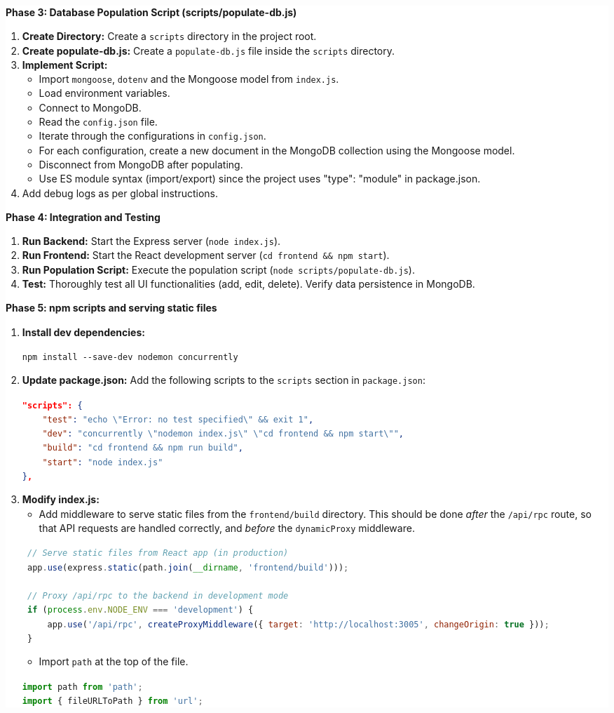 **Phase 3: Database Population Script (scripts/populate-db.js)**

1.  **Create Directory:** Create a `scripts` directory in the project root.
2.  **Create populate-db.js:** Create a `populate-db.js` file inside the `scripts` directory.
3.  **Implement Script:**
    *   Import `mongoose`, `dotenv` and the Mongoose model from `index.js`.
    *   Load environment variables.
    *   Connect to MongoDB.
    *   Read the `config.json` file.
    *   Iterate through the configurations in `config.json`.
    *   For each configuration, create a new document in the MongoDB collection using the Mongoose model.
    *   Disconnect from MongoDB after populating.
    * Use ES module syntax (import/export) since the project uses "type": "module" in package.json.
4. Add debug logs as per global instructions.

**Phase 4: Integration and Testing**

1.  **Run Backend:** Start the Express server (`node index.js`).
2.  **Run Frontend:** Start the React development server (`cd frontend && npm start`).
3.  **Run Population Script:** Execute the population script (`node scripts/populate-db.js`).
4.  **Test:** Thoroughly test all UI functionalities (add, edit, delete). Verify data persistence in MongoDB.

**Phase 5: npm scripts and serving static files**
1. **Install dev dependencies:**
    ```
    npm install --save-dev nodemon concurrently
    ```
2. **Update package.json:**
   Add the following scripts to the `scripts` section in `package.json`:
    ```json
    "scripts": {
        "test": "echo \"Error: no test specified\" && exit 1",
        "dev": "concurrently \"nodemon index.js\" \"cd frontend && npm start\"",
        "build": "cd frontend && npm run build",
        "start": "node index.js"
    },
    ```
3. **Modify index.js:**
    *   Add middleware to serve static files from the `frontend/build` directory. This should be done *after* the `/api/rpc` route, so that API requests are handled correctly, and *before* the `dynamicProxy` middleware.
     ```javascript
      // Serve static files from React app (in production)
      app.use(express.static(path.join(__dirname, 'frontend/build')));

      // Proxy /api/rpc to the backend in development mode
      if (process.env.NODE_ENV === 'development') {
          app.use('/api/rpc', createProxyMiddleware({ target: 'http://localhost:3005', changeOrigin: true }));
      }
    ```
    * Import `path` at the top of the file.
    ```javascript
    import path from 'path';
    import { fileURLToPath } from 'url';
